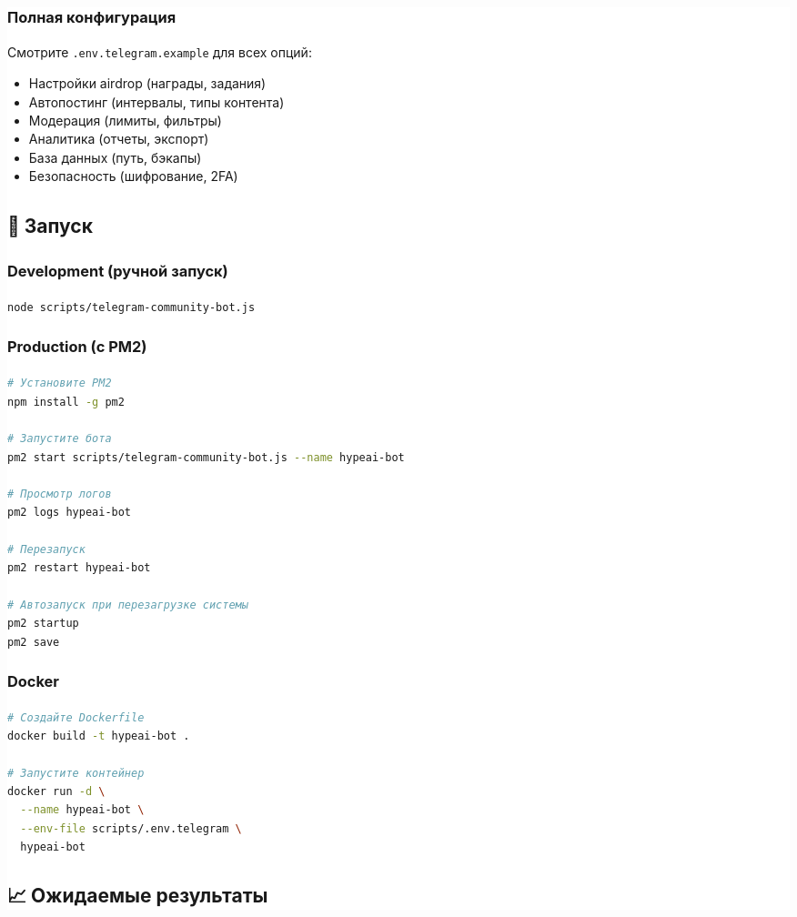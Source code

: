 ### Полная конфигурация

Смотрите `.env.telegram.example` для всех опций:
- Настройки airdrop (награды, задания)
- Автопостинг (интервалы, типы контента)
- Модерация (лимиты, фильтры)
- Аналитика (отчеты, экспорт)
- База данных (путь, бэкапы)
- Безопасность (шифрование, 2FA)

## 🚀 Запуск

### Development (ручной запуск)

```bash
node scripts/telegram-community-bot.js
```

### Production (с PM2)

```bash
# Установите PM2
npm install -g pm2

# Запустите бота
pm2 start scripts/telegram-community-bot.js --name hypeai-bot

# Просмотр логов
pm2 logs hypeai-bot

# Перезапуск
pm2 restart hypeai-bot

# Автозапуск при перезагрузке системы
pm2 startup
pm2 save
```

### Docker

```bash
# Создайте Dockerfile
docker build -t hypeai-bot .

# Запустите контейнер
docker run -d \
  --name hypeai-bot \
  --env-file scripts/.env.telegram \
  hypeai-bot
```

## 📈 Ожидаемые результаты
